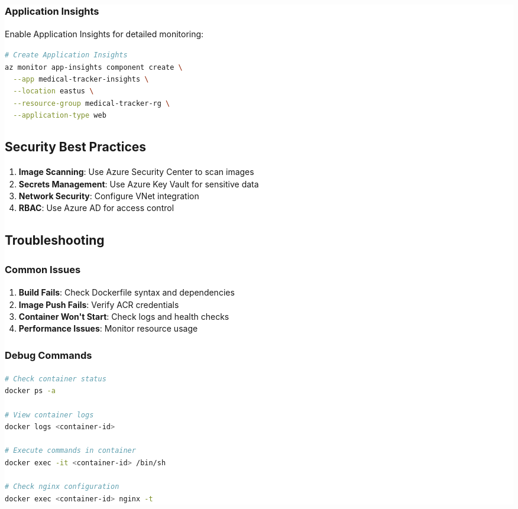 ### Application Insights

Enable Application Insights for detailed monitoring:

```bash
# Create Application Insights
az monitor app-insights component create \
  --app medical-tracker-insights \
  --location eastus \
  --resource-group medical-tracker-rg \
  --application-type web
```

## Security Best Practices

1. **Image Scanning**: Use Azure Security Center to scan images
2. **Secrets Management**: Use Azure Key Vault for sensitive data
3. **Network Security**: Configure VNet integration
4. **RBAC**: Use Azure AD for access control

## Troubleshooting

### Common Issues

1. **Build Fails**: Check Dockerfile syntax and dependencies
2. **Image Push Fails**: Verify ACR credentials
3. **Container Won't Start**: Check logs and health checks
4. **Performance Issues**: Monitor resource usage

### Debug Commands

```bash
# Check container status
docker ps -a

# View container logs
docker logs <container-id>

# Execute commands in container
docker exec -it <container-id> /bin/sh

# Check nginx configuration
docker exec <container-id> nginx -t
``` 